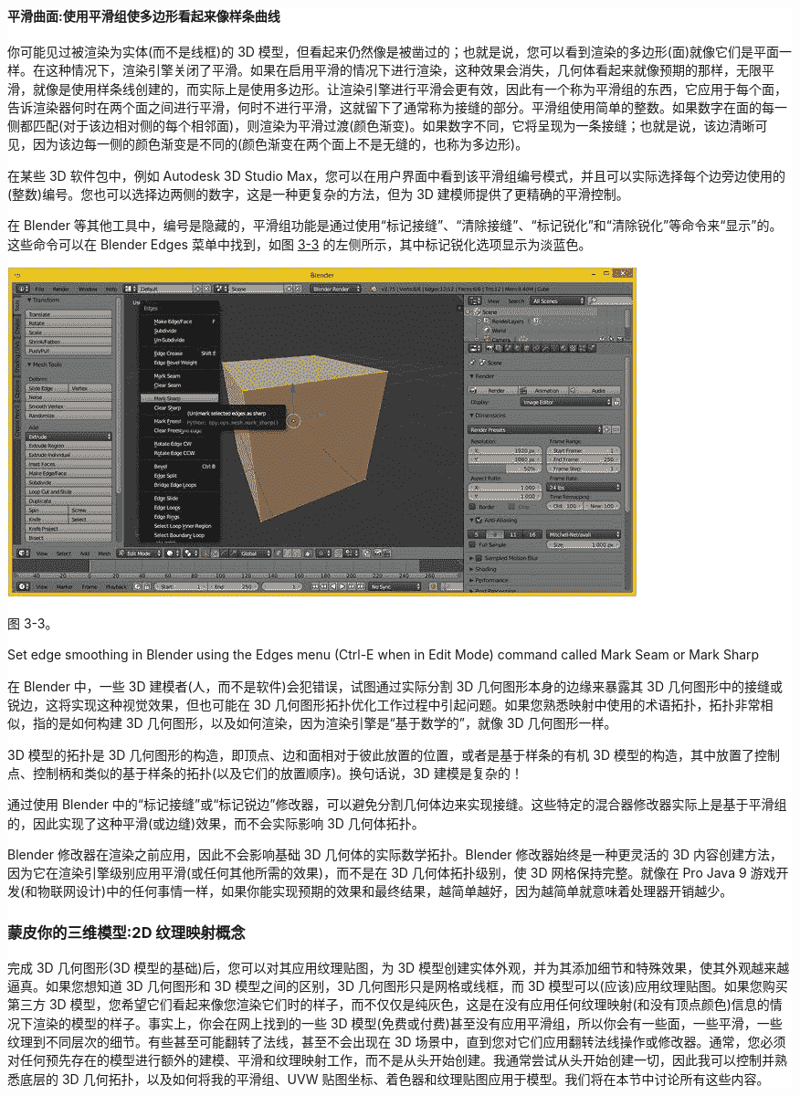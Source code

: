 #### 平滑曲面:使用平滑组使多边形看起来像样条曲线

你可能见过被渲染为实体(而不是线框)的 3D 模型，但看起来仍然像是被凿过的；也就是说，您可以看到渲染的多边形(面)就像它们是平面一样。在这种情况下，渲染引擎关闭了平滑。如果在启用平滑的情况下进行渲染，这种效果会消失，几何体看起来就像预期的那样，无限平滑，就像是使用样条线创建的，而实际上是使用多边形。让渲染引擎进行平滑会更有效，因此有一个称为平滑组的东西，它应用于每个面，告诉渲染器何时在两个面之间进行平滑，何时不进行平滑，这就留下了通常称为接缝的部分。平滑组使用简单的整数。如果数字在面的每一侧都匹配(对于该边相对侧的每个相邻面)，则渲染为平滑过渡(颜色渐变)。如果数字不同，它将呈现为一条接缝；也就是说，该边清晰可见，因为该边每一侧的颜色渐变是不同的(颜色渐变在两个面上不是无缝的，也称为多边形)。

在某些 3D 软件包中，例如 Autodesk 3D Studio Max，您可以在用户界面中看到该平滑组编号模式，并且可以实际选择每个边旁边使用的(整数)编号。您也可以选择边两侧的数字，这是一种更复杂的方法，但为 3D 建模师提供了更精确的平滑控制。

在 Blender 等其他工具中，编号是隐藏的，平滑组功能是通过使用“标记接缝”、“清除接缝”、“标记锐化”和“清除锐化”等命令来“显示”的。这些命令可以在 Blender Edges 菜单中找到，如图 [3-3](#Fig3) 的左侧所示，其中标记锐化选项显示为淡蓝色。

![A336284_1_En_3_Fig3_HTML.jpg](img/A336284_1_En_3_Fig3_HTML.jpg)

图 3-3。

Set edge smoothing in Blender using the Edges menu (Ctrl-E when in Edit Mode) command called Mark Seam or Mark Sharp

在 Blender 中，一些 3D 建模者(人，而不是软件)会犯错误，试图通过实际分割 3D 几何图形本身的边缘来暴露其 3D 几何图形中的接缝或锐边，这将实现这种视觉效果，但也可能在 3D 几何图形拓扑优化工作过程中引起问题。如果您熟悉映射中使用的术语拓扑，拓扑非常相似，指的是如何构建 3D 几何图形，以及如何渲染，因为渲染引擎是“基于数学的”，就像 3D 几何图形一样。

3D 模型的拓扑是 3D 几何图形的构造，即顶点、边和面相对于彼此放置的位置，或者是基于样条的有机 3D 模型的构造，其中放置了控制点、控制柄和类似的基于样条的拓扑(以及它们的放置顺序)。换句话说，3D 建模是复杂的！

通过使用 Blender 中的“标记接缝”或“标记锐边”修改器，可以避免分割几何体边来实现接缝。这些特定的混合器修改器实际上是基于平滑组的，因此实现了这种平滑(或边缝)效果，而不会实际影响 3D 几何体拓扑。

Blender 修改器在渲染之前应用，因此不会影响基础 3D 几何体的实际数学拓扑。Blender 修改器始终是一种更灵活的 3D 内容创建方法，因为它在渲染引擎级别应用平滑(或任何其他所需的效果)，而不是在 3D 几何体拓扑级别，使 3D 网格保持完整。就像在 Pro Java 9 游戏开发(和物联网设计)中的任何事情一样，如果你能实现预期的效果和最终结果，越简单越好，因为越简单就意味着处理器开销越少。

### 蒙皮你的三维模型:2D 纹理映射概念

完成 3D 几何图形(3D 模型的基础)后，您可以对其应用纹理贴图，为 3D 模型创建实体外观，并为其添加细节和特殊效果，使其外观越来越逼真。如果您想知道 3D 几何图形和 3D 模型之间的区别，3D 几何图形只是网格或线框，而 3D 模型可以(应该)应用纹理贴图。如果您购买第三方 3D 模型，您希望它们看起来像您渲染它们时的样子，而不仅仅是纯灰色，这是在没有应用任何纹理映射(和没有顶点颜色)信息的情况下渲染的模型的样子。事实上，你会在网上找到的一些 3D 模型(免费或付费)甚至没有应用平滑组，所以你会有一些面，一些平滑，一些纹理到不同层次的细节。有些甚至可能翻转了法线，甚至不会出现在 3D 场景中，直到您对它们应用翻转法线操作或修改器。通常，您必须对任何预先存在的模型进行额外的建模、平滑和纹理映射工作，而不是从头开始创建。我通常尝试从头开始创建一切，因此我可以控制并熟悉底层的 3D 几何拓扑，以及如何将我的平滑组、UVW 贴图坐标、着色器和纹理贴图应用于模型。我们将在本节中讨论所有这些内容。
